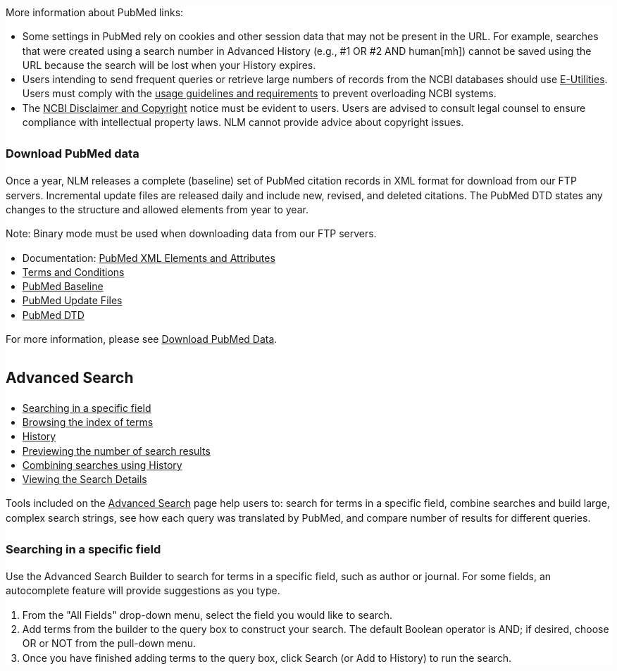 More information about PubMed links:

*   Some settings in PubMed rely on cookies and other session data that may not be present in the URL. For example, searches that were created using a search number in Advanced History (e.g., #1 OR #2 AND human\[mh\]) cannot be saved using the URL because the search will be lost when your History expires.
*   Users intending to send frequent queries or retrieve large numbers of records from the NCBI databases should use [E-Utilities](https://www.ncbi.nlm.nih.gov/books/NBK25497/). Users must comply with the [usage guidelines and requirements](https://www.ncbi.nlm.nih.gov/books/NBK25497/#chapter2.Usage_Guidelines_and_Requiremen) to prevent overloading NCBI systems.
*   The [NCBI Disclaimer and Copyright](https://www.ncbi.nlm.nih.gov/About/disclaimer.html) notice must be evident to users. Users are advised to consult legal counsel to ensure compliance with intellectual property laws. NLM cannot provide advice about copyright issues.

### Download PubMed data

Once a year, NLM releases a complete (baseline) set of PubMed citation records in XML format for download from our FTP servers. Incremental update files are released daily and include new, revised, and deleted citations. The PubMed DTD states any changes to the structure and allowed elements from year to year.

Note: Binary mode must be used when downloading data from our FTP servers.

*   Documentation: [PubMed XML Elements and Attributes](https://dtd.nlm.nih.gov/ncbi/pubmed/doc/out/240101/index.html)
*   [Terms and Conditions](https://ftp.ncbi.nlm.nih.gov/pubmed/baseline/README.txt)
*   [PubMed Baseline](https://ftp.ncbi.nlm.nih.gov/pubmed/baseline)
*   [PubMed Update Files](https://ftp.ncbi.nlm.nih.gov/pubmed/updatefiles)
*   [PubMed DTD](https://dtd.nlm.nih.gov/ncbi/pubmed/out/pubmed_240101.dtd)

For more information, please see [Download PubMed Data](https://pubmed.ncbi.nlm.nih.gov/download/).

Advanced Search
---------------

*   [Searching in a specific field](#searching-specific-field)
*   [Browsing the index of terms](#browsing-show-index)
*   [History](#pubmed-search-history)
*   [Previewing the number of search results](#previewing-number-of-search-results)
*   [Combining searches using History](#combining-history)
*   [Viewing the Search Details](#viewing-search-details)

Tools included on the [Advanced Search](https://pubmed.ncbi.nlm.nih.gov/advanced/) page help users to: search for terms in a specific field, combine searches and build large, complex search strings, see how each query was translated by PubMed, and compare number of results for different queries.

### Searching in a specific field

Use the Advanced Search Builder to search for terms in a specific field, such as author or journal. For some fields, an autocomplete feature will provide suggestions as you type.

1.  From the "All Fields" drop-down menu, select the field you would like to search.
2.  Add terms from the builder to the query box to construct your search. The default Boolean operator is AND; if desired, choose OR or NOT from the pull-down menu.
3.  Once you have finished adding terms to the query box, click Search (or Add to History) to run the search.
